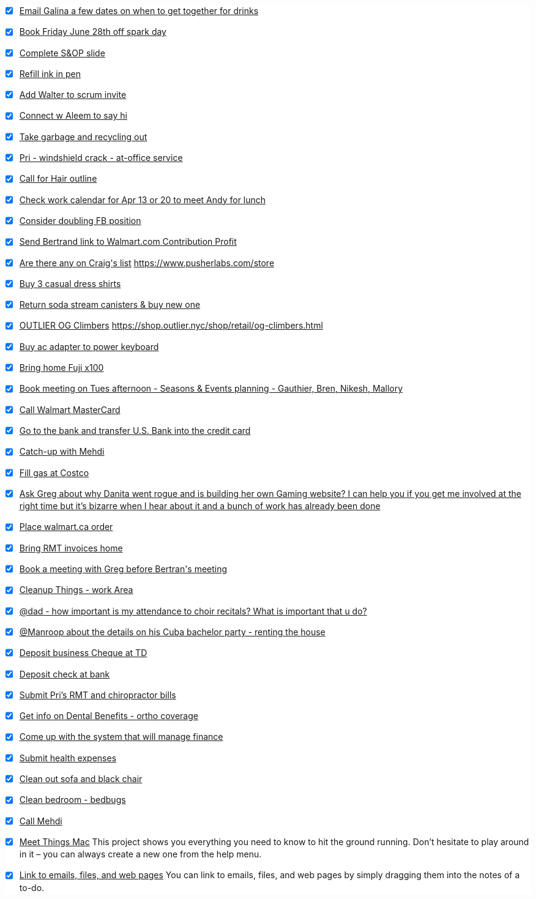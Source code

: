- [x] [Email Galina a few dates on when to get together for drinks](things:///show?id=BARfivn7x7PYmNJvNe3NWi)
- [x] [Book Friday June 28th off spark day](things:///show?id=TRGnmDNVSgH9uR89snc37r)
- [x] [Complete S&OP slide](things:///show?id=HHsWpWnK2mzQQP9QpK2XXF)
- [x] [Refill ink in pen](things:///show?id=GGcDNbhXbkBxCCrKTVZqVn)
- [x] [Add Walter to scrum invite](things:///show?id=8vg8ymdK42tqvyQXsT8paQ)
- [x] [Connect w Aleem to say hi](things:///show?id=8eBm7zwCdr9YFyQTW3KhWB)
- [x] [Take garbage and recycling out](things:///show?id=AKNYsyRxS1yZJjJfTYTzgP)
- [x] [Pri - windshield crack - at-office service ](things:///show?id=EcVHFAX7sW8Hhn2eoMgbGd)
- [x] [Call for Hair outline ](things:///show?id=CYuLBDrB6ivkPz5vz8LR7d)
- [x] [Check work calendar for Apr 13 or 20 to meet Andy for lunch ](things:///show?id=8d1TKm7UAwHD3HH6KDhyJF)
- [x] [Consider doubling FB position](things:///show?id=3sqdfC5XqUUyB8E82gq8hq)
- [x] [Send Bertrand link to Walmart.com Contribution Profit](things:///show?id=VgyfPfTRqAgXAY26mFfrM)
- [x] [Are there any on Craig's list](things:///show?id=KHAyDcXbHDGDCSqGhb29Av)
	https://www.pusherlabs.com/store
- [x] [Buy 3 casual dress shirts](things:///show?id=37Q6U9eHqi1RDgCfGGpbME)
- [x] [Return soda stream canisters & buy new one](things:///show?id=LGWBubosBZnymaWLuf9YZE)
- [x] [OUTLIER OG Climbers](things:///show?id=GS5Me9UhMrcYy5e7ovey72)
	https://shop.outlier.nyc/shop/retail/og-climbers.html
- [x] [Buy ac adapter to power keyboard](things:///show?id=3KEKtLiFwVDzyMSsPQ9yJm)
- [x] [Bring home Fuji x100](things:///show?id=THUc3F9ezf9ReLvDTWg8Fn)
- [x] [Book meeting on Tues afternoon - Seasons & Events planning - Gauthier, Bren, Nikesh, Mallory](things:///show?id=Y3RkhSgBziswB4VmUxcWne)
- [x] [Call Walmart MasterCard](things:///show?id=HauZc4JtseGs6rtD6SDK53)
- [x] [Go to the bank and transfer U.S. Bank into the credit card](things:///show?id=RQXbjn2w9jMRxp7vbTFfwv)
- [x] [Catch-up with Mehdi](things:///show?id=GiLt7obEiL6VEGt7Aa7rmK)
- [x] [Fill gas at Costco](things:///show?id=W4u8FWeppKK6pVc6SCsbar)
- [x] [Ask Greg about why Danita went rogue and is building her own Gaming website? I can help you if you get me involved at the right time but it’s bizarre when I hear about it and a bunch of work has already been done](things:///show?id=PReXE7sbzFCt6E9SsUinb5)
- [x] [Place walmart.ca order](things:///show?id=DZHiqdAcBxTyEkZYC7Lw5Y)
- [x] [Bring RMT invoices home](things:///show?id=8dEtzvXFcPBgsLdDnXNFga)
- [x] [Book a meeting with Greg before Bertran's meeting](things:///show?id=D4KcxZiAgck7mVfQyGuSR9)
- [x] [Cleanup Things - work Area](things:///show?id=N76VDUhpvRGdUvDH2dLSYS)
- [x] [@dad - how important is my attendance to choir recitals? What is important that u do?](things:///show?id=9j8GdDrjNZFDvu9hKyuNiV)
- [x] [@Manroop about the details on his Cuba bachelor party - renting the house  ](things:///show?id=rSjFsPYEuwd6TeeipZbm1)
- [x] [Deposit business Cheque at TD](things:///show?id=XQC62HWEHfEDRLa4KCjLrm)
- [x] [Deposit check at bank](things:///show?id=YM3tHipUw3EUX6uS3uzPFb)
- [x] [Submit Pri’s RMT and chiropractor bills ](things:///show?id=AxewhJYyrAhKFNNnXWCMno)
- [x] [Get info on Dental Benefits - ortho coverage  ](things:///show?id=PPxMvoYKPPzovP77mZ2QZf)
- [x] [Come up with the system that will manage finance](things:///show?id=2NdsRGRZgUwi2axxHgUcPU)
- [x] [Submit health expenses ](things:///show?id=KZdLGCbxYELttYc1TaNViw)
- [x] [Clean out sofa and black chair](things:///show?id=YXfns8eFZAFXRWiXb66AFq)
- [x] [Clean bedroom - bedbugs ](things:///show?id=EtUX98sh1Zgd3Stz4tEU8k)
- [x] [Call Mehdi](things:///show?id=CLzoeyTAUaGrAmnMeNUiGv)
- [x] [Meet Things Mac](things:///show?id=6U9NsdfWF8aUTns31rYPAx)
	This project shows you everything you need to know to hit the ground running. Don’t hesitate to play around in it – you can always create a new one from the help menu.
- [x] [Link to emails, files, and web pages](things:///show?id=3DH7GimAW2jWGRGUh8x3Pw)
	You can link to emails, files, and web pages by simply dragging them into the notes of a to-do.
	